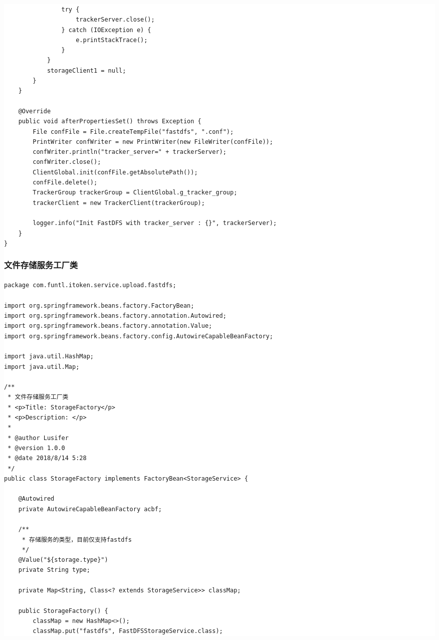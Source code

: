 ```
                try {
                    trackerServer.close();
                } catch (IOException e) {
                    e.printStackTrace();
                }
            }
            storageClient1 = null;
        }
    }

    @Override
    public void afterPropertiesSet() throws Exception {
        File confFile = File.createTempFile("fastdfs", ".conf");
        PrintWriter confWriter = new PrintWriter(new FileWriter(confFile));
        confWriter.println("tracker_server=" + trackerServer);
        confWriter.close();
        ClientGlobal.init(confFile.getAbsolutePath());
        confFile.delete();
        TrackerGroup trackerGroup = ClientGlobal.g_tracker_group;
        trackerClient = new TrackerClient(trackerGroup);

        logger.info("Init FastDFS with tracker_server : {}", trackerServer);
    }
}
```
### 文件存储服务工厂类
```
package com.funtl.itoken.service.upload.fastdfs;

import org.springframework.beans.factory.FactoryBean;
import org.springframework.beans.factory.annotation.Autowired;
import org.springframework.beans.factory.annotation.Value;
import org.springframework.beans.factory.config.AutowireCapableBeanFactory;

import java.util.HashMap;
import java.util.Map;

/**
 * 文件存储服务工厂类
 * <p>Title: StorageFactory</p>
 * <p>Description: </p>
 *
 * @author Lusifer
 * @version 1.0.0
 * @date 2018/8/14 5:28
 */
public class StorageFactory implements FactoryBean<StorageService> {

    @Autowired
    private AutowireCapableBeanFactory acbf;

    /**
     * 存储服务的类型，目前仅支持fastdfs
     */
    @Value("${storage.type}")
    private String type;

    private Map<String, Class<? extends StorageService>> classMap;

    public StorageFactory() {
        classMap = new HashMap<>();
        classMap.put("fastdfs", FastDFSStorageService.class);
```